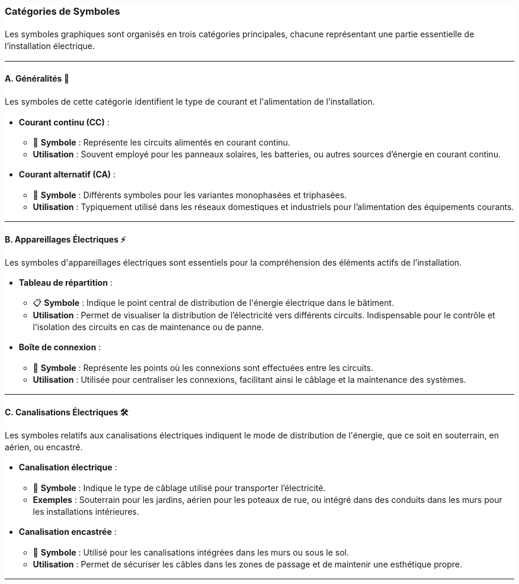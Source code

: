 
### Catégories de Symboles

Les symboles graphiques sont organisés en trois catégories principales, chacune représentant une partie essentielle de l’installation électrique. 

---

#### A. Généralités 🔋
Les symboles de cette catégorie identifient le type de courant et l'alimentation de l’installation.

- **Courant continu (CC)** : 
  - 📘 **Symbole** : Représente les circuits alimentés en courant continu.
  - **Utilisation** : Souvent employé pour les panneaux solaires, les batteries, ou autres sources d’énergie en courant continu.
  
- **Courant alternatif (CA)** : 
  - 📗 **Symbole** : Différents symboles pour les variantes monophasées et triphasées.
  - **Utilisation** : Typiquement utilisé dans les réseaux domestiques et industriels pour l’alimentation des équipements courants.

---

#### B. Appareillages Électriques ⚡
Les symboles d'appareillages électriques sont essentiels pour la compréhension des éléments actifs de l’installation.

- **Tableau de répartition** :
  - 📋 **Symbole** : Indique le point central de distribution de l'énergie électrique dans le bâtiment.
  - **Utilisation** : Permet de visualiser la distribution de l’électricité vers différents circuits. Indispensable pour le contrôle et l’isolation des circuits en cas de maintenance ou de panne.
  
- **Boîte de connexion** :
  - 🔌 **Symbole** : Représente les points où les connexions sont effectuées entre les circuits.
  - **Utilisation** : Utilisée pour centraliser les connexions, facilitant ainsi le câblage et la maintenance des systèmes.

---

#### C. Canalisations Électriques 🛠️
Les symboles relatifs aux canalisations électriques indiquent le mode de distribution de l'énergie, que ce soit en souterrain, en aérien, ou encastré.

- **Canalisation électrique** :
  - 📐 **Symbole** : Indique le type de câblage utilisé pour transporter l’électricité.
  - **Exemples** : Souterrain pour les jardins, aérien pour les poteaux de rue, ou intégré dans des conduits dans les murs pour les installations intérieures.
  
- **Canalisation encastrée** :
  - 🧱 **Symbole** : Utilisé pour les canalisations intégrées dans les murs ou sous le sol.
  - **Utilisation** : Permet de sécuriser les câbles dans les zones de passage et de maintenir une esthétique propre.

---
